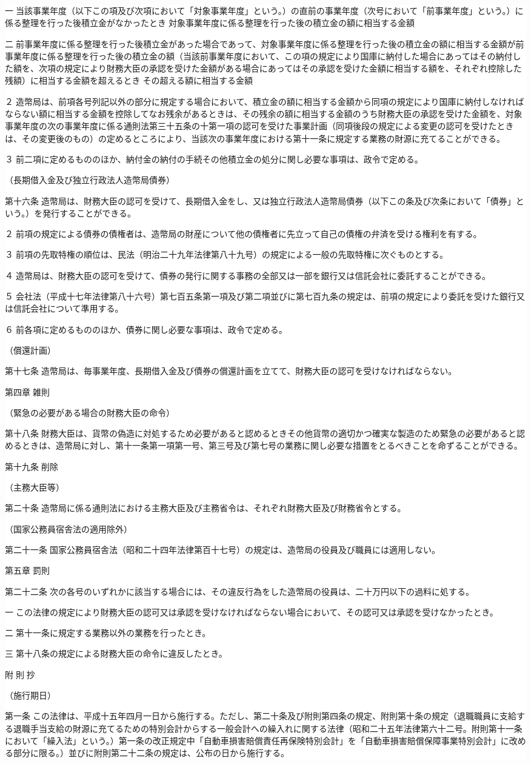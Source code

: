 一 当該事業年度（以下この項及び次項において「対象事業年度」という。）の直前の事業年度（次号において「前事業年度」という。）に係る整理を行った後積立金がなかったとき 対象事業年度に係る整理を行った後の積立金の額に相当する金額

二 前事業年度に係る整理を行った後積立金があった場合であって、対象事業年度に係る整理を行った後の積立金の額に相当する金額が前事業年度に係る整理を行った後の積立金の額（当該前事業年度において、この項の規定により国庫に納付した場合にあってはその納付した額を、次項の規定により財務大臣の承認を受けた金額がある場合にあってはその承認を受けた金額に相当する額を、それぞれ控除した残額）に相当する金額を超えるとき その超える額に相当する金額

２ 造幣局は、前項各号列記以外の部分に規定する場合において、積立金の額に相当する金額から同項の規定により国庫に納付しなければならない額に相当する金額を控除してなお残余があるときは、その残余の額に相当する金額のうち財務大臣の承認を受けた金額を、対象事業年度の次の事業年度に係る通則法第三十五条の十第一項の認可を受けた事業計画（同項後段の規定による変更の認可を受けたときは、その変更後のもの）の定めるところにより、当該次の事業年度における第十一条に規定する業務の財源に充てることができる。

３ 前二項に定めるもののほか、納付金の納付の手続その他積立金の処分に関し必要な事項は、政令で定める。

（長期借入金及び独立行政法人造幣局債券）

第十六条 造幣局は、財務大臣の認可を受けて、長期借入金をし、又は独立行政法人造幣局債券（以下この条及び次条において「債券」という。）を発行することができる。

２ 前項の規定による債券の債権者は、造幣局の財産について他の債権者に先立って自己の債権の弁済を受ける権利を有する。

３ 前項の先取特権の順位は、民法（明治二十九年法律第八十九号）の規定による一般の先取特権に次ぐものとする。

４ 造幣局は、財務大臣の認可を受けて、債券の発行に関する事務の全部又は一部を銀行又は信託会社に委託することができる。

５ 会社法（平成十七年法律第八十六号）第七百五条第一項及び第二項並びに第七百九条の規定は、前項の規定により委託を受けた銀行又は信託会社について準用する。

６ 前各項に定めるもののほか、債券に関し必要な事項は、政令で定める。

（償還計画）

第十七条 造幣局は、毎事業年度、長期借入金及び債券の償還計画を立てて、財務大臣の認可を受けなければならない。

第四章 雑則

（緊急の必要がある場合の財務大臣の命令）

第十八条 財務大臣は、貨幣の偽造に対処するため必要があると認めるときその他貨幣の適切かつ確実な製造のため緊急の必要があると認めるときは、造幣局に対し、第十一条第一項第一号、第三号及び第七号の業務に関し必要な措置をとるべきことを命ずることができる。

第十九条 削除

（主務大臣等）

第二十条 造幣局に係る通則法における主務大臣及び主務省令は、それぞれ財務大臣及び財務省令とする。

（国家公務員宿舎法の適用除外）

第二十一条 国家公務員宿舎法（昭和二十四年法律第百十七号）の規定は、造幣局の役員及び職員には適用しない。

第五章 罰則

第二十二条 次の各号のいずれかに該当する場合には、その違反行為をした造幣局の役員は、二十万円以下の過料に処する。

一 この法律の規定により財務大臣の認可又は承認を受けなければならない場合において、その認可又は承認を受けなかったとき。

二 第十一条に規定する業務以外の業務を行ったとき。

三 第十八条の規定による財務大臣の命令に違反したとき。

附 則 抄

（施行期日）

第一条 この法律は、平成十五年四月一日から施行する。ただし、第二十条及び附則第四条の規定、附則第十条の規定（退職職員に支給する退職手当支給の財源に充てるための特別会計からする一般会計への繰入れに関する法律（昭和二十五年法律第六十二号。附則第十一条において「繰入法」という。）第一条の改正規定中「自動車損害賠償責任再保険特別会計」を「自動車損害賠償保障事業特別会計」に改める部分に限る。）並びに附則第二十二条の規定は、公布の日から施行する。
